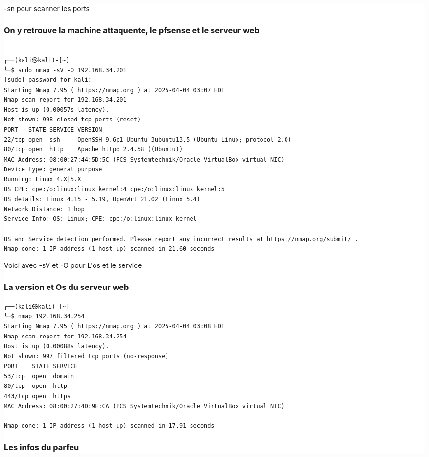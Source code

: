 -sn pour scanner les ports

### On y retrouve la machine attaquente, le pfsense et le serveur web 

````
                                                                                                                 
┌──(kali㉿kali)-[~]
└─$ sudo nmap -sV -O 192.168.34.201
[sudo] password for kali: 
Starting Nmap 7.95 ( https://nmap.org ) at 2025-04-04 03:07 EDT
Nmap scan report for 192.168.34.201
Host is up (0.00057s latency).
Not shown: 998 closed tcp ports (reset)
PORT   STATE SERVICE VERSION
22/tcp open  ssh     OpenSSH 9.6p1 Ubuntu 3ubuntu13.5 (Ubuntu Linux; protocol 2.0)
80/tcp open  http    Apache httpd 2.4.58 ((Ubuntu))
MAC Address: 08:00:27:44:5D:5C (PCS Systemtechnik/Oracle VirtualBox virtual NIC)
Device type: general purpose
Running: Linux 4.X|5.X
OS CPE: cpe:/o:linux:linux_kernel:4 cpe:/o:linux:linux_kernel:5
OS details: Linux 4.15 - 5.19, OpenWrt 21.02 (Linux 5.4)
Network Distance: 1 hop
Service Info: OS: Linux; CPE: cpe:/o:linux:linux_kernel

OS and Service detection performed. Please report any incorrect results at https://nmap.org/submit/ .
Nmap done: 1 IP address (1 host up) scanned in 21.60 seconds

````
Voici avec -sV et -O pour L'os et le service

### La version et Os du serveur web
`````
┌──(kali㉿kali)-[~]
└─$ nmap 192.168.34.254  
Starting Nmap 7.95 ( https://nmap.org ) at 2025-04-04 03:08 EDT
Nmap scan report for 192.168.34.254
Host is up (0.00088s latency).
Not shown: 997 filtered tcp ports (no-response)
PORT    STATE SERVICE
53/tcp  open  domain
80/tcp  open  http
443/tcp open  https
MAC Address: 08:00:27:4D:9E:CA (PCS Systemtechnik/Oracle VirtualBox virtual NIC)

Nmap done: 1 IP address (1 host up) scanned in 17.91 seconds

`````

### Les infos du parfeu 
